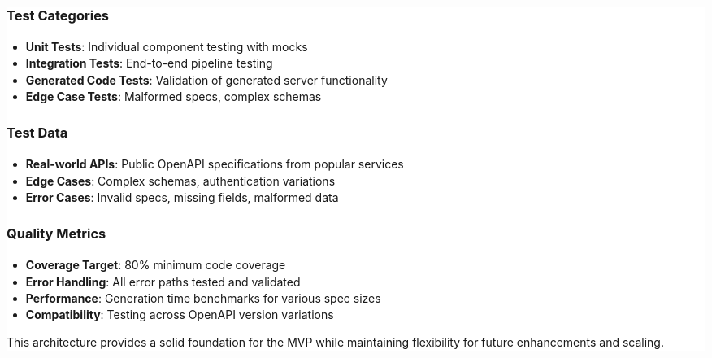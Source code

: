 ### Test Categories

- **Unit Tests**: Individual component testing with mocks
- **Integration Tests**: End-to-end pipeline testing
- **Generated Code Tests**: Validation of generated server functionality
- **Edge Case Tests**: Malformed specs, complex schemas

### Test Data

- **Real-world APIs**: Public OpenAPI specifications from popular services
- **Edge Cases**: Complex schemas, authentication variations
- **Error Cases**: Invalid specs, missing fields, malformed data

### Quality Metrics

- **Coverage Target**: 80% minimum code coverage
- **Error Handling**: All error paths tested and validated
- **Performance**: Generation time benchmarks for various spec sizes
- **Compatibility**: Testing across OpenAPI version variations

This architecture provides a solid foundation for the MVP while maintaining flexibility for future enhancements and scaling.
